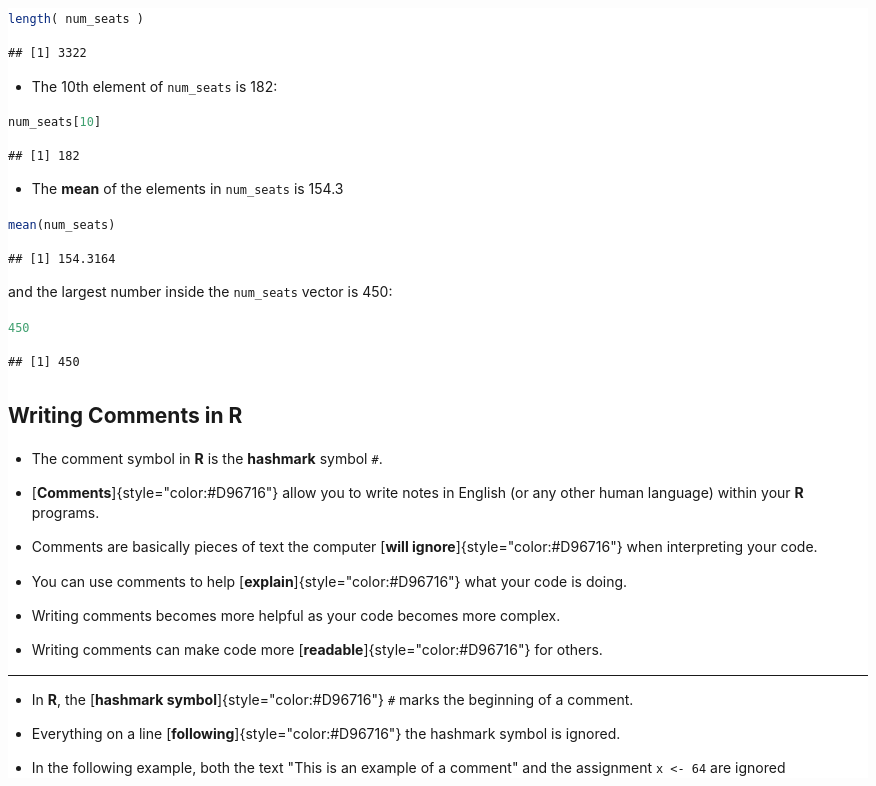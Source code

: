 ``` r
length( num_seats )
```

```
## [1] 3322
```

* The 10th element of `num_seats` is 182:

``` r
num_seats[10]
```

```
## [1] 182
```

* The **mean** of the elements in `num_seats` is 154.3

``` r
mean(num_seats)
```

```
## [1] 154.3164
```
and the largest number inside the `num_seats` vector is 450:

``` r
450
```

```
## [1] 450
```

## Writing Comments in R

* The comment symbol in **R** is the **hashmark** symbol `#`.

* [**Comments**]{style="color:#D96716"} allow you to write notes in English (or any other human language) within your **R** programs.

* Comments are basically pieces of text the computer [**will ignore**]{style="color:#D96716"} when 
interpreting your code.

* You can use comments to help [**explain**]{style="color:#D96716"} what your code is doing.

* Writing comments becomes more helpful as your code becomes more complex.

* Writing comments can make code more [**readable**]{style="color:#D96716"} for others.

---

* In **R**, the [**hashmark symbol**]{style="color:#D96716"} `#` marks the beginning of a comment.

* Everything on a line [**following**]{style="color:#D96716"} the hashmark symbol is ignored.

* In the following example, both the text "This is an example of a comment" and the assignment `x <- 64` are ignored
